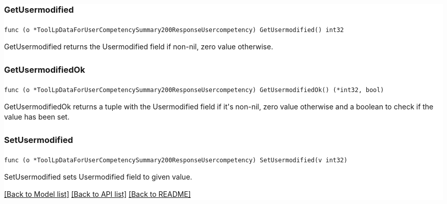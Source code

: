 ### GetUsermodified

`func (o *ToolLpDataForUserCompetencySummary200ResponseUsercompetency) GetUsermodified() int32`

GetUsermodified returns the Usermodified field if non-nil, zero value otherwise.

### GetUsermodifiedOk

`func (o *ToolLpDataForUserCompetencySummary200ResponseUsercompetency) GetUsermodifiedOk() (*int32, bool)`

GetUsermodifiedOk returns a tuple with the Usermodified field if it's non-nil, zero value otherwise
and a boolean to check if the value has been set.

### SetUsermodified

`func (o *ToolLpDataForUserCompetencySummary200ResponseUsercompetency) SetUsermodified(v int32)`

SetUsermodified sets Usermodified field to given value.



[[Back to Model list]](../README.md#documentation-for-models) [[Back to API list]](../README.md#documentation-for-api-endpoints) [[Back to README]](../README.md)


